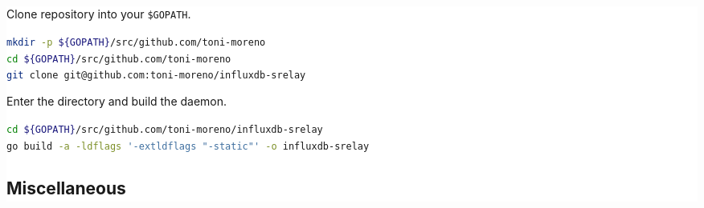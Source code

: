 Clone repository into your `$GOPATH`.

```sh
mkdir -p ${GOPATH}/src/github.com/toni-moreno
cd ${GOPATH}/src/github.com/toni-moreno
git clone git@github.com:toni-moreno/influxdb-srelay
```

Enter the directory and build the daemon.

```sh
cd ${GOPATH}/src/github.com/toni-moreno/influxdb-srelay
go build -a -ldflags '-extldflags "-static"' -o influxdb-srelay
```

## Miscellaneous


[license-img]: https://img.shields.io/badge/license-MIT-blue.svg
[license-href]: LICENSE
[overview-href]: https://github.com/influxdata/influxdb-relay
[contribute-href]: CONTRIBUTING.md
